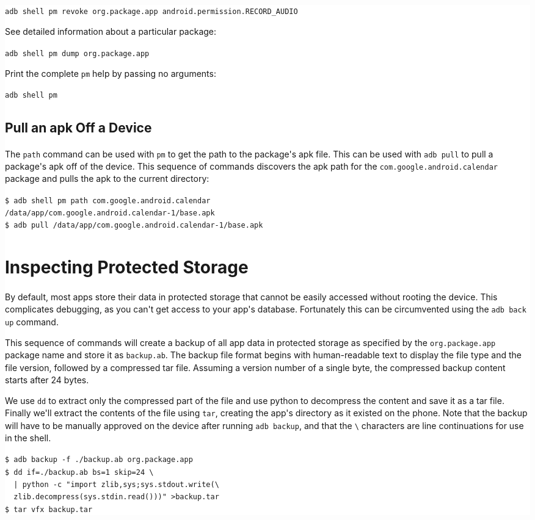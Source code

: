     adb shell pm revoke org.package.app android.permission.RECORD_AUDIO


See detailed information about a particular package:

    adb shell pm dump org.package.app


Print the complete `pm` help by passing no arguments:

    adb shell pm



## Pull an apk Off a Device

The `path` command can be used with `pm` to get the path to the package's apk
file. This can be used with `adb pull` to pull a package's apk off of the
device. This sequence of commands discovers the apk path for the
`com.google.android.calendar` package and pulls the apk to the current
directory:

    $ adb shell pm path com.google.android.calendar
    /data/app/com.google.android.calendar-1/base.apk
    $ adb pull /data/app/com.google.android.calendar-1/base.apk



# Inspecting Protected Storage

By default, most apps store their data in protected storage that cannot be
easily accessed without rooting the device. This complicates debugging, as you
can't get access to your app's database. Fortunately this can be circumvented
using the `adb backup` command.

This sequence of commands will create a backup of all app data in protected
storage as specified by the `org.package.app` package name and store it as
`backup.ab`. The backup file format begins with human-readable text to display
the file type and the file version, followed by a compressed tar file. Assuming
a version number of a single byte, the compressed backup content starts after
24 bytes.

We use `dd` to extract only the compressed part of the file and use python to
decompress the content and save it as a tar file. Finally we'll extract the
contents of the file using `tar`, creating the app's directory as it existed on
the phone. Note that the backup will have to be manually approved on the device
after running `adb backup`, and that the `\` characters are line continuations
for use in the shell.

    $ adb backup -f ./backup.ab org.package.app
    $ dd if=./backup.ab bs=1 skip=24 \
      | python -c "import zlib,sys;sys.stdout.write(\
      zlib.decompress(sys.stdin.read()))" >backup.tar
    $ tar vfx backup.tar


